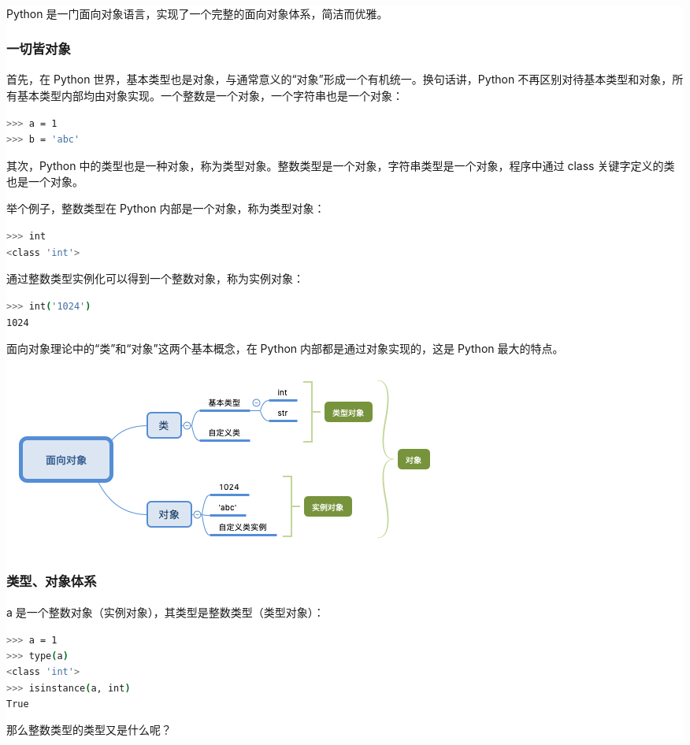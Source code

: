 Python 是一门面向对象语言，实现了一个完整的面向对象体系，简洁而优雅。

### 一切皆对象

首先，在 Python 世界，基本类型也是对象，与通常意义的“对象”形成一个有机统一。换句话讲，Python 不再区别对待基本类型和对象，所有基本类型内部均由对象实现。一个整数是一个对象，一个字符串也是一个对象：

```bash
>>> a = 1
>>> b = 'abc'
```

其次，Python 中的类型也是一种对象，称为类型对象。整数类型是一个对象，字符串类型是一个对象，程序中通过 class 关键字定义的类也是一个对象。

举个例子，整数类型在 Python 内部是一个对象，称为类型对象：

```bash
>>> int
<class 'int'>
```

通过整数类型实例化可以得到一个整数对象，称为实例对象：

```bash
>>> int('1024')
1024
```

面向对象理论中的“类”和“对象”这两个基本概念，在 Python 内部都是通过对象实现的，这是 Python 最大的特点。

![](res/2022-09-26-14-06-58.png)

### 类型、对象体系

a 是一个整数对象（实例对象），其类型是整数类型（类型对象）：

```bash
>>> a = 1
>>> type(a)
<class 'int'>
>>> isinstance(a, int)
True
```

那么整数类型的类型又是什么呢？
